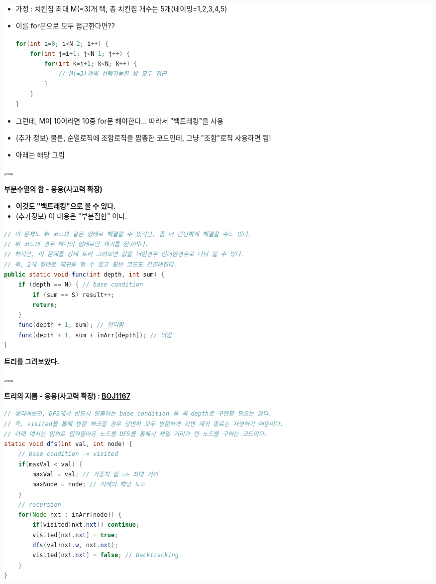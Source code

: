 * 가정 : 치킨집 최대 M(=3)개 택, 총 치킨집 개수는 5개(네이밍=1,2,3,4,5)

* 이를 for문으로 모두 접근한다면??

  ```java
  for(int i=0; i<N-2; i++) {
      for(int j=i+1; j<N-1; j++) {
          for(int k=j+1; k<N; k++) {
              // M(=3)개씩 선택가능한 쌍 모두 접근
          }
      }
  }
  ```

* 그런데, M이 10이라면 10중 for문 해야한다... 따라서 "백트래킹"을 사용

* (추가 정보) 물론, 순열로직에 조합로직을 짬뽕한 코드인데, 그냥 "조합"로직 사용하면 됨!

* 아래는 해당 그림

<img src="https://github.com/BH946/bh946.github.io/assets/80165014/9e74a016-cdd6-42ae-b3c3-9098336d149c" alt="image" style="zoom: 33%;" /> 

<br>

**부분수열의 합 - 응용(사고력 확장)**

- **이것도 "백트래킹"으로 볼 수 있다.**
- (추가정보) 이 내용은 "부분집합" 이다.

```java
// 이 문제도 위 코드와 같은 형태로 해결할 수 있지만, 좀 더 간단하게 해결할 수도 있다.
// 위 코드의 경우 하나의 형태로만 재귀를 한것이다.
// 하지만, 이 문제를 상태 트리 그려보면 값을 더한경우 안더한경우로 나눠 볼 수 있다.
// 즉, 2개 형태로 재귀를 할 수 있고 훨씬 코드도 간결해진다.
public static void func(int depth, int sum) {
	if (depth == N) { // base condition
		if (sum == S) result++;
		return;
	}
	func(depth + 1, sum); // 안더함
	func(depth + 1, sum + inArr[depth]); // 더함
}
```

**트리를 그려보았다.**

<img src="https://github.com/BH946/spring-second-roadmap/assets/80165014/451a2c92-b129-4849-82be-70ef60d47a07" alt="image" style="zoom:33%;" /> 

<br>

**트리의 지름 - 응용(사고력 확장) : [BOJ1167](https://www.acmicpc.net/problem/1167)**

```java
// 생각해보면, DFS에서 반드시 탈출하는 base condition 을 꼭 depth로 구현할 필요는 없다.
// 즉, visited를 통해 방문 체크할 경우 당연히 모두 방문하게 되면 재귀 종료는 자명하기 때문이다.
// 아래 예시는 임의로 입력들어온 노드를 DFS를 통해서 제일 거리가 먼 노드를 구하는 코드이다.
static void dfs(int val, int node) {
    // base condition -> visited
    if(maxVal < val) {
        maxVal = val; // 가중치 합 => 최대 거리
        maxNode = node; // 이때의 해당 노드
    }
    // recursion
    for(Node nxt : inArr[node]) {
        if(visited[nxt.nxt]) continue;
        visited[nxt.nxt] = true;
        dfs(val+nxt.w, nxt.nxt);
        visited[nxt.nxt] = false; // backtracking
    }
}
```